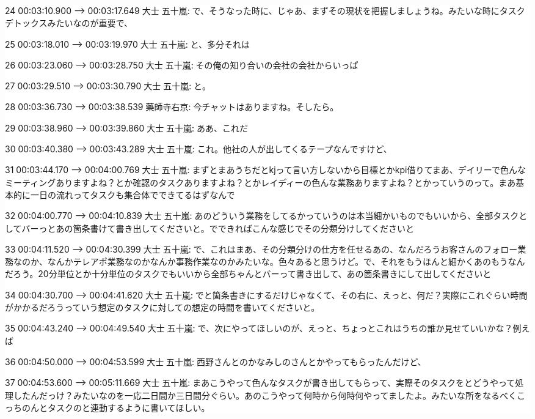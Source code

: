 24
00:03:10.900 --> 00:03:17.649
大士 五十嵐: で、そうなった時に、じゃあ、まずその現状を把握しましょうね。みたいな時にタスクデトックスみたいなのが重要で、

25
00:03:18.010 --> 00:03:19.970
大士 五十嵐: と、多分それは

26
00:03:23.060 --> 00:03:28.750
大士 五十嵐: その俺の知り合いの会社の会社からいっぱ

27
00:03:29.510 --> 00:03:30.790
大士 五十嵐: と。

28
00:03:36.730 --> 00:03:38.539
藥師寺右京: 今チャットはありますね。そしたら。

29
00:03:38.960 --> 00:03:39.860
大士 五十嵐: ああ、これだ

30
00:03:40.380 --> 00:03:43.289
大士 五十嵐: これ。他社の人が出してくるテープなんですけど、

31
00:03:44.170 --> 00:04:00.769
大士 五十嵐: まずとまあうちだとkjって言い方しないから目標とかkpi借りてまあ、デイリーで色んなミーティングありますよね？とか確認のタスクありますよね？とかレイディーの色んな業務ありますよね？とかっていうのって。まあ基本的に一日の流れってタスクも集合体でできてるはずなんで

32
00:04:00.770 --> 00:04:10.839
大士 五十嵐: あのどういう業務をしてるかっていうのは本当細かいものでもいいから、全部タスクとしてバーっとあの箇条書けて書き出してくださいと。でできればこんな感じでその分類分けしてくださいと

33
00:04:11.520 --> 00:04:30.399
大士 五十嵐: で、これはまあ、その分類分けの仕方を任せるあの、なんだろうお客さんのフォロー業務なのか、なんかテレアポ業務なのかなんか事務作業なのかみたいな。色々あると思うけど。で、それをもうほんと細かくあのもうなんだろう。20分単位とか十分単位のタスクでもいいから全部ちゃんとバーって書き出して、あの箇条書きにして出してくださいと

34
00:04:30.700 --> 00:04:41.620
大士 五十嵐: でと箇条書きにするだけじゃなくて、その右に、えっと、何だ？実際にこれぐらい時間がかかるだろうっていう想定のタスクに対しての想定の時間を書いてくださいと。

35
00:04:43.240 --> 00:04:49.540
大士 五十嵐: で、次にやってほしいのが、えっと、ちょっとこれはうちの誰か見せていいかな？例えば

36
00:04:50.000 --> 00:04:53.599
大士 五十嵐: 西野さんとのかなみしのさんとかやってもらったんだけど、

37
00:04:53.600 --> 00:05:11.669
大士 五十嵐: まあこうやって色んなタスクが書き出してもらって、実際そのタスクをとどうやって処理したんだっけ？みたいなのを一応二日間か三日間分ぐらい。あのこうやって何時から何時何やってましたよ。みたいな所をなるべくこっちのんとタスクのと連動するように書いてほしい。
